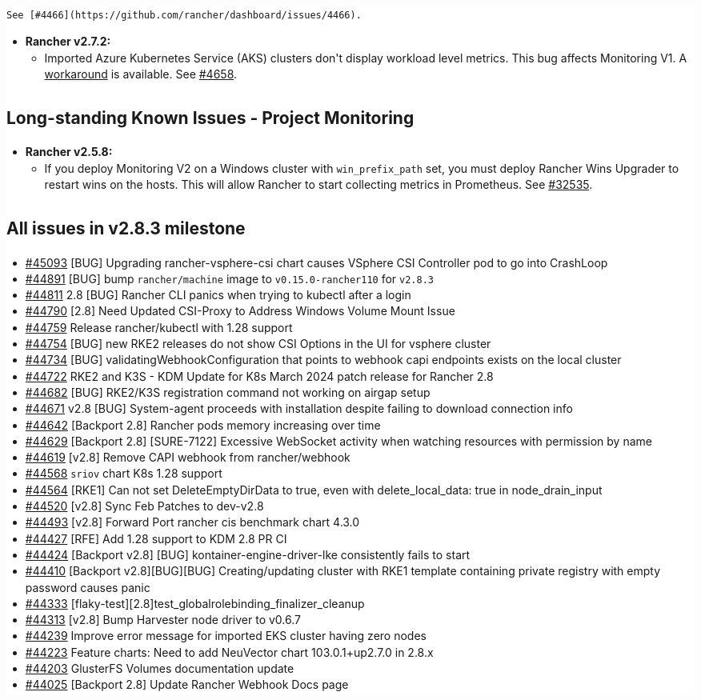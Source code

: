     See [#4466](https://github.com/rancher/dashboard/issues/4466).
- **Rancher v2.7.2:**
  - Imported Azure Kubernetes Service (AKS) clusters don't display workload level metrics. This bug affects Monitoring V1. A [workaround](https://www.suse.com/support/kb/doc/?id=000020029) is available. See [#4658](https://github.com/rancher/dashboard/issues/4658).

## Long-standing Known Issues - Project Monitoring 

- **Rancher v2.5.8:**
  - If you deploy Monitoring V2 on a Windows cluster with `win_prefix_path` set, you must deploy Rancher Wins Upgrader to restart wins on the hosts. This will allow Rancher to start collecting metrics in Prometheus. See [#32535](https://github.com/rancher/rancher/issues/32535).


## All issues in v2.8.3 milestone

* [#45093](https://github.com/rancher/rancher/issues/45093) [BUG] Upgrading rancher-vsphere-csi chart causes VSphere CSI Controller pod to go into CrashLoop
* [#44891](https://github.com/rancher/rancher/issues/44891) [BUG] bump `rancher/machine` image to `v0.15.0-rancher110` for `v2.8.3`
* [#44811](https://github.com/rancher/rancher/issues/44811) 2.8 [BUG] Rancher CLI panics when trying to kubectl after a login 
* [#44790](https://github.com/rancher/rancher/issues/44790) [2.8] Need Updated CSI-Proxy to Address Windows Volume Mount Issue
* [#44759](https://github.com/rancher/rancher/issues/44759) Release rancher/kubectl with 1.28 support
* [#44754](https://github.com/rancher/rancher/issues/44754) [BUG] new RKE2 releases do not show CSI Options in the UI for vsphere cluster
* [#44734](https://github.com/rancher/rancher/issues/44734) [BUG] validatingWebhookConfiguration that points to webhook capi endpoints exists on the local cluster
* [#44722](https://github.com/rancher/rancher/issues/44722) RKE2 and K3S - KDM Update for K8s March 2024 patch release for Rancher 2.8
* [#44682](https://github.com/rancher/rancher/issues/44682) [BUG] RKE2/K3S registration command not working on airgap setup
* [#44671](https://github.com/rancher/rancher/issues/44671) v2.8 [BUG] System-agent proceeds with installation despite failing to download connection info
* [#44642](https://github.com/rancher/rancher/issues/44642) [Backport 2.8] Rancher pods memory increasing over time
* [#44629](https://github.com/rancher/rancher/issues/44629) [Backport 2.8] [SURE-7122] Excessive WebSocket activity when watching resources with permission by name
* [#44619](https://github.com/rancher/rancher/issues/44619) [v2.8] Remove CAPI webhook from rancher/webhook 
* [#44568](https://github.com/rancher/rancher/issues/44568) `sriov` chart K8s 1.28 support
* [#44564](https://github.com/rancher/rancher/issues/44564) [RKE1] Can not set DeleteEmptyDirData to true, even with delete_local_data: true in node_drain_input
* [#44520](https://github.com/rancher/rancher/issues/44520) [v2.8] Sync Feb Patches to dev-v2.8
* [#44493](https://github.com/rancher/rancher/issues/44493) [v2.8] Forward Port rancher cis benchmark chart 4.3.0 
* [#44427](https://github.com/rancher/rancher/issues/44427) [RFE] Add 1.28 support to KDM 2.8 PR CI
* [#44424](https://github.com/rancher/rancher/issues/44424) [Backport v2.8] [BUG] kontainer-engine-driver-lke consistently fails to start
* [#44410](https://github.com/rancher/rancher/issues/44410) [Backport v2.8][BUG][BUG] Creating/updating cluster with RKE1 template containing private registry with empty password causes panic
* [#44333](https://github.com/rancher/rancher/issues/44333) [flaky-test][2.8]test_globalrolebinding_finalizer_cleanup
* [#44313](https://github.com/rancher/rancher/issues/44313) [v2.8] Bump Harvester node driver to v0.6.7
* [#44239](https://github.com/rancher/rancher/issues/44239) Improve error message for imported EKS cluster having zero nodes
* [#44223](https://github.com/rancher/rancher/issues/44223) Feature charts: Need to add NeuVector chart 103.0.1+up2.7.0 in 2.8.x
* [#44203](https://github.com/rancher/rancher/issues/44203) GlusterFS Volumes documentation update
* [#44025](https://github.com/rancher/rancher/issues/44025) [Backport 2.8] Update Rancher Webhook Docs page